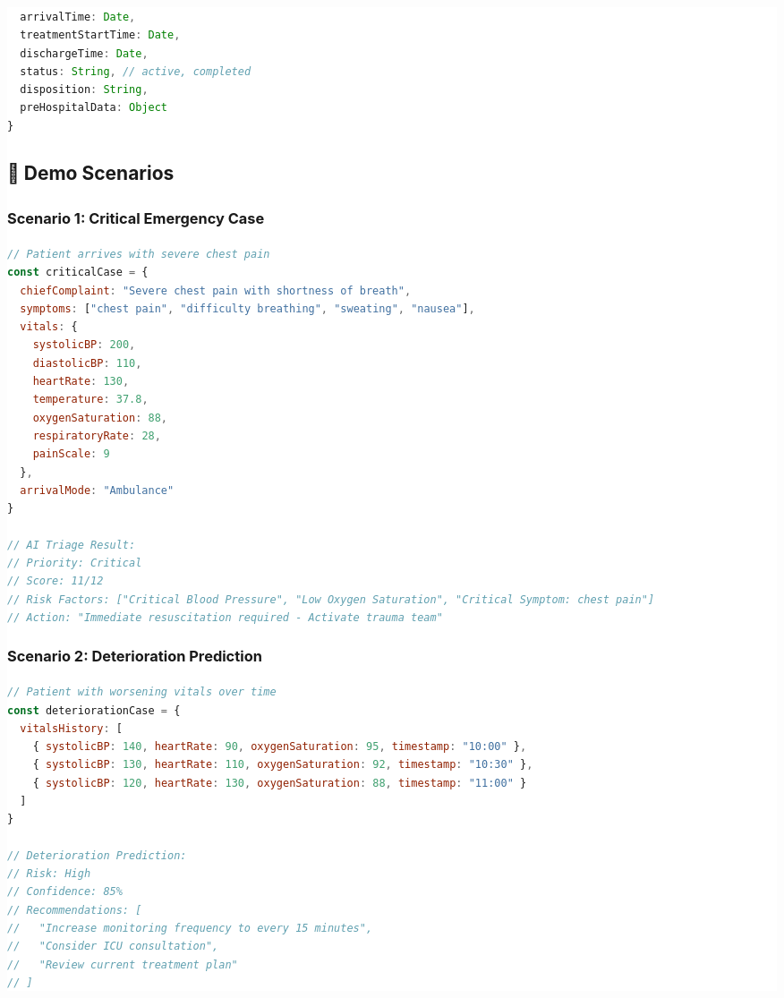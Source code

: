 ```javascript
  arrivalTime: Date,
  treatmentStartTime: Date,
  dischargeTime: Date,
  status: String, // active, completed
  disposition: String,
  preHospitalData: Object
}
```

## 🚀 Demo Scenarios

### Scenario 1: Critical Emergency Case
```javascript
// Patient arrives with severe chest pain
const criticalCase = {
  chiefComplaint: "Severe chest pain with shortness of breath",
  symptoms: ["chest pain", "difficulty breathing", "sweating", "nausea"],
  vitals: {
    systolicBP: 200,
    diastolicBP: 110,
    heartRate: 130,
    temperature: 37.8,
    oxygenSaturation: 88,
    respiratoryRate: 28,
    painScale: 9
  },
  arrivalMode: "Ambulance"
}

// AI Triage Result:
// Priority: Critical
// Score: 11/12
// Risk Factors: ["Critical Blood Pressure", "Low Oxygen Saturation", "Critical Symptom: chest pain"]
// Action: "Immediate resuscitation required - Activate trauma team"
```

### Scenario 2: Deterioration Prediction
```javascript
// Patient with worsening vitals over time
const deteriorationCase = {
  vitalsHistory: [
    { systolicBP: 140, heartRate: 90, oxygenSaturation: 95, timestamp: "10:00" },
    { systolicBP: 130, heartRate: 110, oxygenSaturation: 92, timestamp: "10:30" },
    { systolicBP: 120, heartRate: 130, oxygenSaturation: 88, timestamp: "11:00" }
  ]
}

// Deterioration Prediction:
// Risk: High
// Confidence: 85%
// Recommendations: [
//   "Increase monitoring frequency to every 15 minutes",
//   "Consider ICU consultation",
//   "Review current treatment plan"
// ]
```
